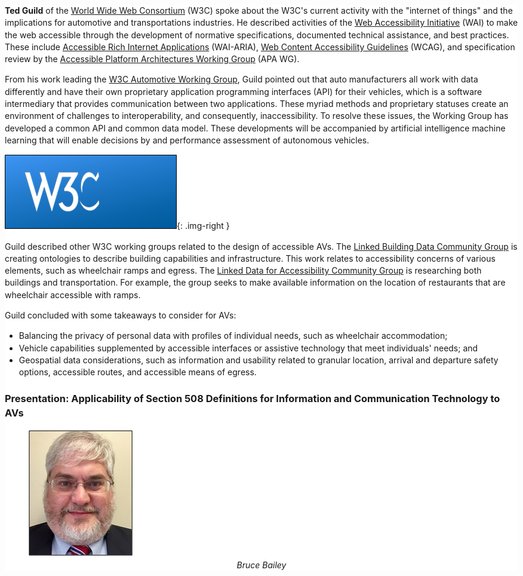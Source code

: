**Ted Guild** of the [World Wide Web Consortium](https://www.w3.org) (W3C) spoke about the W3C's current activity with the "internet of things" and the implications for automotive and transportations industries.  He described activities of the [Web Accessibility Initiative](https://www.w3.org/wai) (WAI) to make the web accessible through the development of normative specifications, documented technical assistance, and best practices.  These include [Accessible Rich Internet Applications](https://www.w3.org/WAI/standards-guidelines/aria/)  (WAI-ARIA), [Web Content Accessibility Guidelines](https://www.w3.org/WAI/standards-guidelines/wcag/) (WCAG), and specification review by the [Accessible Platform Architectures Working Group](https://www.w3.org/WAI/APA/) (APA WG).

From his work leading the [W3C Automotive Working Group](https://www.w3.org/groups/wg/auto), Guild pointed out that auto manufacturers all work with data differently and have their own proprietary application programming interfaces (API) for their vehicles, which is a software intermediary that provides communication between two applications.  These myriad methods and proprietary statuses create an environment of challenges to interoperability, and consequently, inaccessibility.  To resolve these issues, the Working Group has developed a common API and common data model.  These developments will be accompanied by artificial intelligence machine learning that will enable decisions by and performance assessment of autonomous vehicles.

![W3C logo](./images/407-w3c.png){: .img-right }

Guild described other W3C working groups related to the design of accessible AVs.  The [Linked Building Data Community Group](https://www.w3.org/community/lbd/) is creating ontologies to describe building capabilities and infrastructure.  This work relates to accessibility concerns of various elements, such as wheelchair ramps and egress.  The [Linked Data for Accessibility Community Group](https://www.w3.org/community/lda/2020/04/03/what-is-the-linked-data-for-accessibility-group/) is researching both buildings and transportation.  For example, the group seeks to make available information on the location of restaurants that are wheelchair accessible with ramps.

Guild concluded with some takeaways to consider for AVs:

- Balancing the privacy of personal data with profiles of individual needs, such as wheelchair accommodation;
- Vehicle capabilities supplemented by accessible interfaces or assistive technology that meet individuals' needs; and
- Geospatial data considerations, such as information and usability related to granular location, arrival and departure safety options, accessible routes, and accessible means of egress.

### Presentation: Applicability of Section 508 Definitions for Information and Communication Technology to AVs

<figure class="img-right">
  <img src="./images/408-bailey.jpg" alt="Bruce Bailey thumbnail portrait photo" class="center">
  <figcaption style="text-align:center">
   <em>Bruce Bailey</em>
    </figcaption>
</figure>
